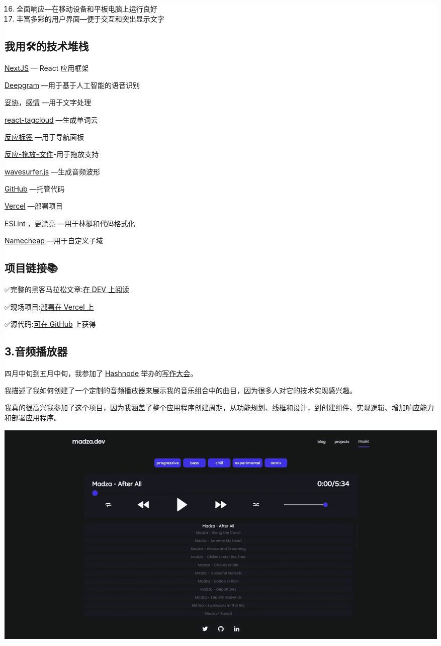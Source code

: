 16.  全面响应—在移动设备和平板电脑上运行良好
17.  丰富多彩的用户界面—便于交互和突出显示文字

## 我用🛠️的技术堆栈

[NextJS](https://nextjs.org/) — React 应用框架

[Deepgram](https://deepgram.com/) —用于基于人工智能的语音识别

[妥协](https://www.npmjs.com/package/compromise)，[感情](https://www.npmjs.com/package/sentiment) —用于文字处理

[react-tagcloud](https://www.npmjs.com/package/react-tagcloud) —生成单词云

[反应标签](https://www.npmjs.com/package/react-tabs) —用于导航面板

[反应-拖放-文件](https://www.npmjs.com/package/react-drag-drop-files)-用于拖放支持

[wavesurfer.js](https://www.npmjs.com/package/wavesurfer.js) —生成音频波形

[GitHub](https://github.com/) —托管代码

[Vercel](https://vercel.com/) —部署项目

[ESLint](https://eslint.org/) ，[更漂亮](https://prettier.io/) —用于林挺和代码格式化

[Namecheap](https://namecheap.com/) —用于自定义子域

## 项目链接📚

✅完整的黑客马拉松文章:[在 DEV 上阅读](https://dev.to/madza/introducing-voicecue-find-sentiments-tags-entities-actions-like-a-dj-4kjk)

✅现场项目:[部署在 Vercel 上](https://cue.madza.dev/)

✅源代码:[可在 GitHub](https://github.com/madzadev/cropper) 上获得

## 3.音频播放器

四月中旬到五月中旬，我参加了 [Hashnode](https://hashnode.com/) 举办的[写作大会](https://townhall.hashnode.com/the-epic-hashnode-writeathon?source=hashnode_feed)。

我描述了我如何创建了一个定制的音频播放器来展示我的音乐组合中的曲目，因为很多人对它的技术实现感兴趣。

我真的很高兴我参加了这个项目，因为我涵盖了整个应用程序创建周期，从功能规划、线框和设计，到创建组件、实现逻辑、增加响应能力和部署应用程序。

![](img/308e2faf70b537a88a966f72bcee68c0.png)
